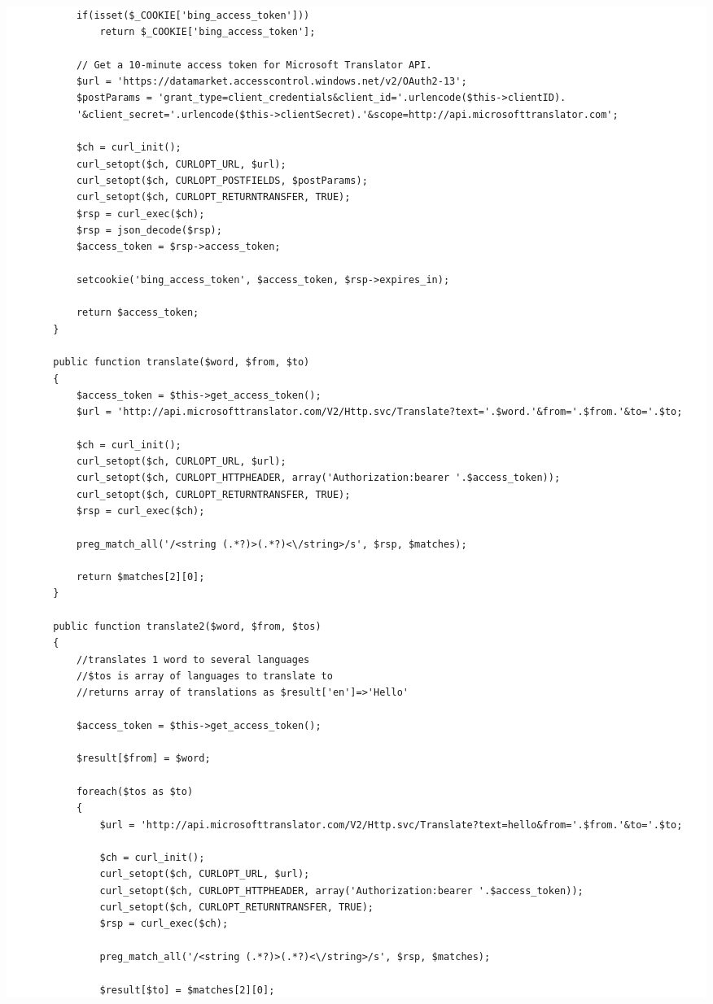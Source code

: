 ```
            if(isset($_COOKIE['bing_access_token']))
                return $_COOKIE['bing_access_token'];

            // Get a 10-minute access token for Microsoft Translator API.
            $url = 'https://datamarket.accesscontrol.windows.net/v2/OAuth2-13';
            $postParams = 'grant_type=client_credentials&client_id='.urlencode($this->clientID).
            '&client_secret='.urlencode($this->clientSecret).'&scope=http://api.microsofttranslator.com';

            $ch = curl_init();
            curl_setopt($ch, CURLOPT_URL, $url); 
            curl_setopt($ch, CURLOPT_POSTFIELDS, $postParams);
            curl_setopt($ch, CURLOPT_RETURNTRANSFER, TRUE);  
            $rsp = curl_exec($ch); 
            $rsp = json_decode($rsp);
            $access_token = $rsp->access_token;

            setcookie('bing_access_token', $access_token, $rsp->expires_in);

            return $access_token;
        }

        public function translate($word, $from, $to)
        {
            $access_token = $this->get_access_token();
            $url = 'http://api.microsofttranslator.com/V2/Http.svc/Translate?text='.$word.'&from='.$from.'&to='.$to;

            $ch = curl_init();
            curl_setopt($ch, CURLOPT_URL, $url); 
            curl_setopt($ch, CURLOPT_HTTPHEADER, array('Authorization:bearer '.$access_token));
            curl_setopt($ch, CURLOPT_RETURNTRANSFER, TRUE);  
            $rsp = curl_exec($ch); 

            preg_match_all('/<string (.*?)>(.*?)<\/string>/s', $rsp, $matches);

            return $matches[2][0];
        }

        public function translate2($word, $from, $tos)
        {
            //translates 1 word to several languages
            //$tos is array of languages to translate to
            //returns array of translations as $result['en']=>'Hello'

            $access_token = $this->get_access_token();

            $result[$from] = $word;

            foreach($tos as $to)
            {
                $url = 'http://api.microsofttranslator.com/V2/Http.svc/Translate?text=hello&from='.$from.'&to='.$to;

                $ch = curl_init();
                curl_setopt($ch, CURLOPT_URL, $url); 
                curl_setopt($ch, CURLOPT_HTTPHEADER, array('Authorization:bearer '.$access_token));
                curl_setopt($ch, CURLOPT_RETURNTRANSFER, TRUE);  
                $rsp = curl_exec($ch); 

                preg_match_all('/<string (.*?)>(.*?)<\/string>/s', $rsp, $matches);

                $result[$to] = $matches[2][0];
```